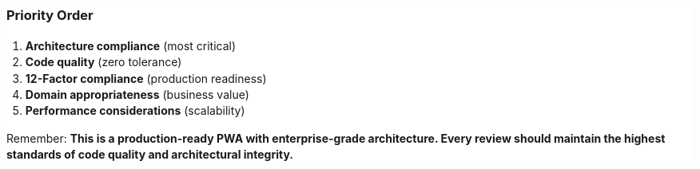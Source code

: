 ### **Priority Order**

1. **Architecture compliance** (most critical)
2. **Code quality** (zero tolerance)
3. **12-Factor compliance** (production readiness)
4. **Domain appropriateness** (business value)
5. **Performance considerations** (scalability)

Remember: **This is a production-ready PWA with enterprise-grade architecture. Every review should maintain the highest standards of code quality and architectural integrity.**
